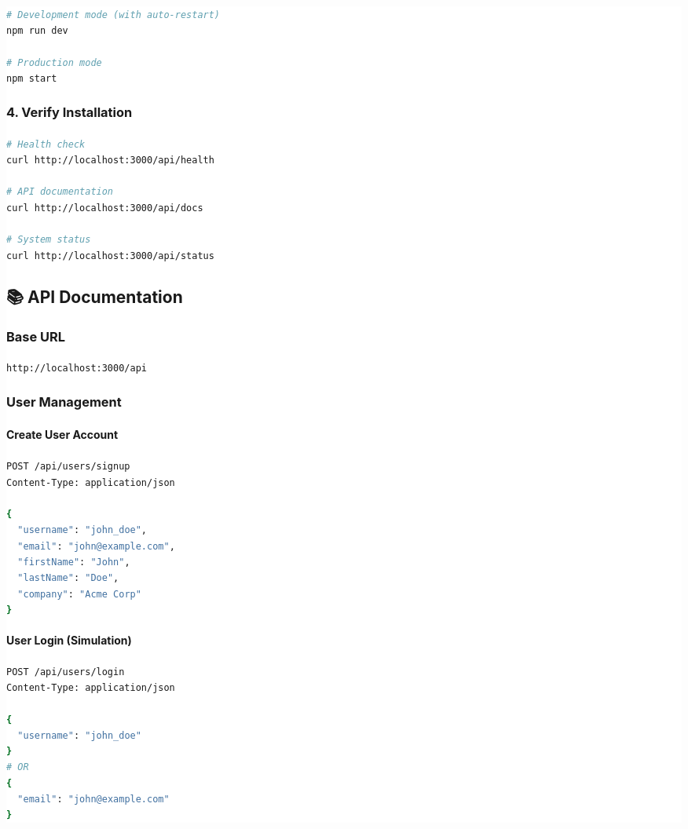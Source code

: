 ```bash
# Development mode (with auto-restart)
npm run dev

# Production mode
npm start
```

### 4. Verify Installation

```bash
# Health check
curl http://localhost:3000/api/health

# API documentation
curl http://localhost:3000/api/docs

# System status
curl http://localhost:3000/api/status
```

## 📚 API Documentation

### Base URL

```
http://localhost:3000/api
```

### User Management

#### Create User Account

```bash
POST /api/users/signup
Content-Type: application/json

{
  "username": "john_doe",
  "email": "john@example.com",
  "firstName": "John",
  "lastName": "Doe",
  "company": "Acme Corp"
}
```

#### User Login (Simulation)

```bash
POST /api/users/login
Content-Type: application/json

{
  "username": "john_doe"
}
# OR
{
  "email": "john@example.com"
}
```

